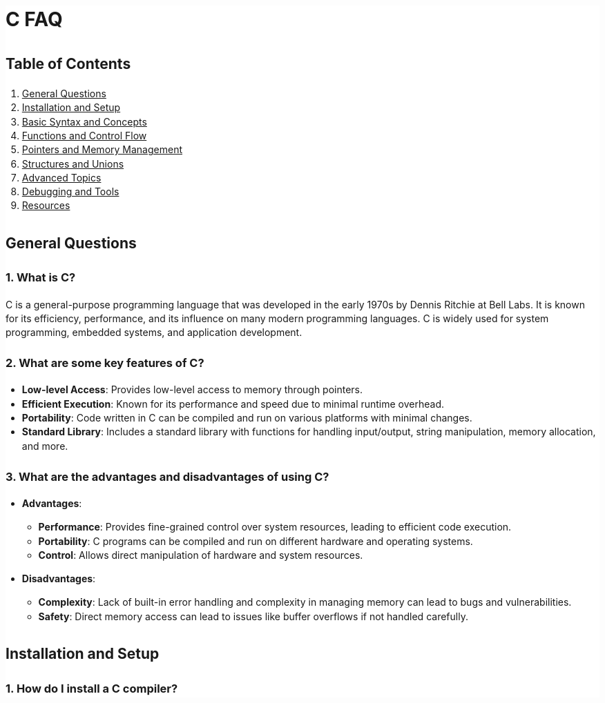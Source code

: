 # **C FAQ**

## **Table of Contents**
1. [General Questions](#general-questions)
2. [Installation and Setup](#installation-and-setup)
3. [Basic Syntax and Concepts](#basic-syntax-and-concepts)
4. [Functions and Control Flow](#functions-and-control-flow)
5. [Pointers and Memory Management](#pointers-and-memory-management)
6. [Structures and Unions](#structures-and-unions)
7. [Advanced Topics](#advanced-topics)
8. [Debugging and Tools](#debugging-and-tools)
9. [Resources](#resources)

## **General Questions**

### **1. What is C?**
C is a general-purpose programming language that was developed in the early 1970s by Dennis Ritchie at Bell Labs. It is known for its efficiency, performance, and its influence on many modern programming languages. C is widely used for system programming, embedded systems, and application development.

### **2. What are some key features of C?**
- **Low-level Access**: Provides low-level access to memory through pointers.
- **Efficient Execution**: Known for its performance and speed due to minimal runtime overhead.
- **Portability**: Code written in C can be compiled and run on various platforms with minimal changes.
- **Standard Library**: Includes a standard library with functions for handling input/output, string manipulation, memory allocation, and more.

### **3. What are the advantages and disadvantages of using C?**
- **Advantages**:
    - **Performance**: Provides fine-grained control over system resources, leading to efficient code execution.
    - **Portability**: C programs can be compiled and run on different hardware and operating systems.
    - **Control**: Allows direct manipulation of hardware and system resources.

- **Disadvantages**:
    - **Complexity**: Lack of built-in error handling and complexity in managing memory can lead to bugs and vulnerabilities.
    - **Safety**: Direct memory access can lead to issues like buffer overflows if not handled carefully.

## **Installation and Setup**

### **1. How do I install a C compiler?**
